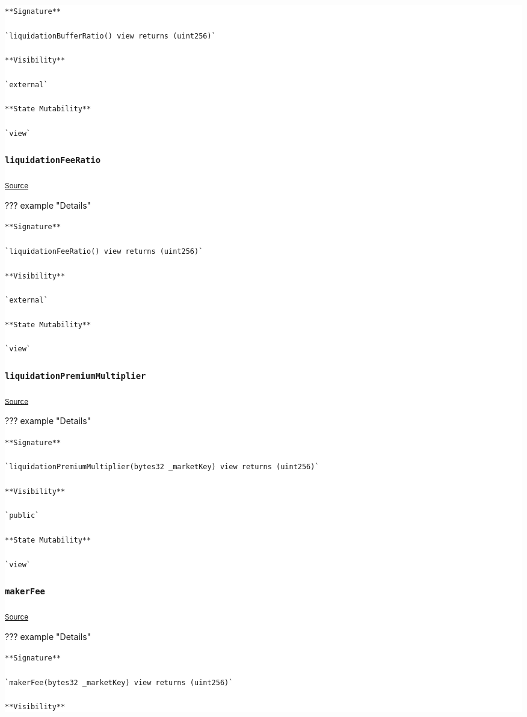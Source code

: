     **Signature**

    `liquidationBufferRatio() view returns (uint256)`

    **Visibility**

    `external`

    **State Mutability**

    `view`

### `liquidationFeeRatio`

<sub>[Source](https://github.com/Synthetixio/synthetix/tree/v2.84.2-alpha/contracts/PerpsV2MarketSettings.sol#L226)</sub>

??? example "Details"

    **Signature**

    `liquidationFeeRatio() view returns (uint256)`

    **Visibility**

    `external`

    **State Mutability**

    `view`

### `liquidationPremiumMultiplier`

<sub>[Source](https://github.com/Synthetixio/synthetix/tree/v2.84.2-alpha/contracts/PerpsV2MarketSettings.sol#L177)</sub>

??? example "Details"

    **Signature**

    `liquidationPremiumMultiplier(bytes32 _marketKey) view returns (uint256)`

    **Visibility**

    `public`

    **State Mutability**

    `view`

### `makerFee`

<sub>[Source](https://github.com/Synthetixio/synthetix/tree/v2.84.2-alpha/contracts/PerpsV2MarketSettings.sol#L51)</sub>

??? example "Details"

    **Signature**

    `makerFee(bytes32 _marketKey) view returns (uint256)`

    **Visibility**
